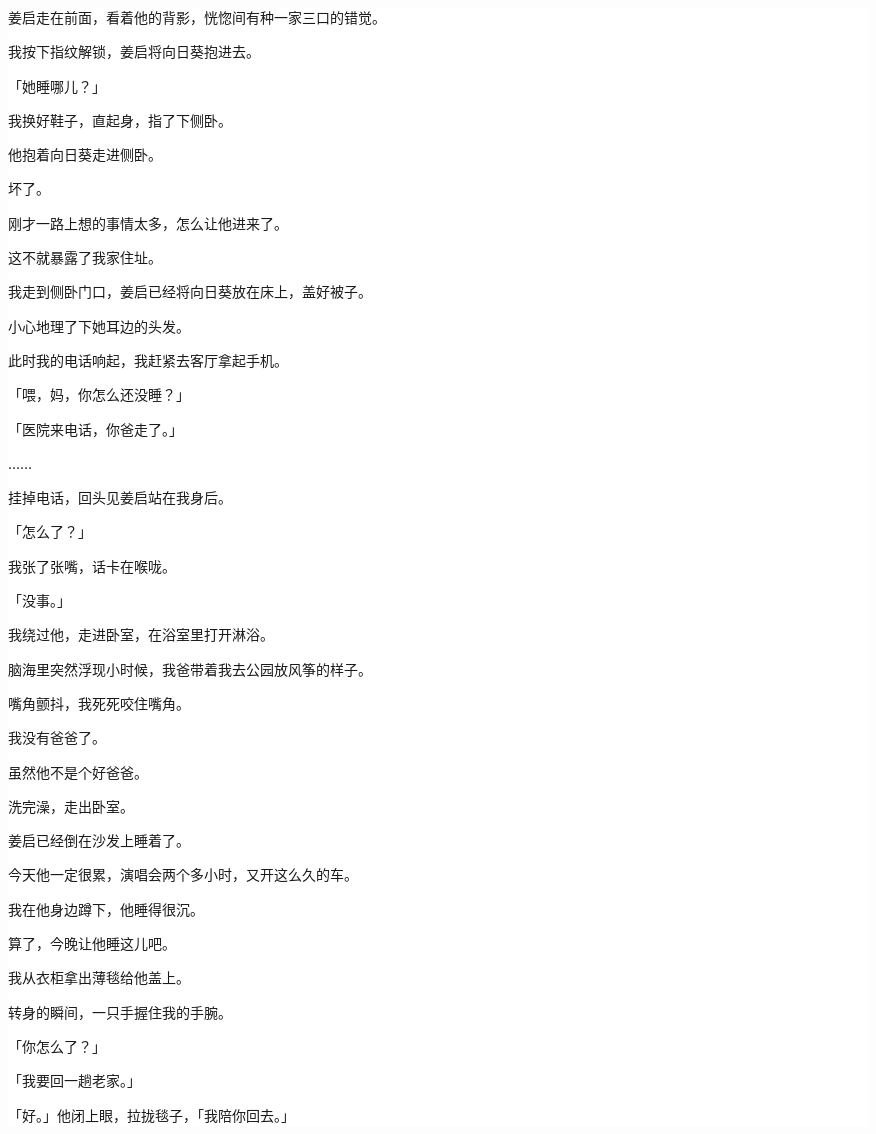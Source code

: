 姜启走在前面，看着他的背影，恍惚间有种一家三口的错觉。

我按下指纹解锁，姜启将向日葵抱进去。

「她睡哪儿？」

我换好鞋子，直起身，指了下侧卧。

他抱着向日葵走进侧卧。

坏了。

刚才一路上想的事情太多，怎么让他进来了。

这不就暴露了我家住址。

我走到侧卧门口，姜启已经将向日葵放在床上，盖好被子。

小心地理了下她耳边的头发。

此时我的电话响起，我赶紧去客厅拿起手机。

「喂，妈，你怎么还没睡？」

「医院来电话，你爸走了。」

……

挂掉电话，回头见姜启站在我身后。

「怎么了？」

我张了张嘴，话卡在喉咙。

「没事。」

我绕过他，走进卧室，在浴室里打开淋浴。

脑海里突然浮现小时候，我爸带着我去公园放风筝的样子。

嘴角颤抖，我死死咬住嘴角。

我没有爸爸了。

虽然他不是个好爸爸。

洗完澡，走出卧室。

姜启已经倒在沙发上睡着了。

今天他一定很累，演唱会两个多小时，又开这么久的车。

我在他身边蹲下，他睡得很沉。

算了，今晚让他睡这儿吧。

我从衣柜拿出薄毯给他盖上。

转身的瞬间，一只手握住我的手腕。

「你怎么了？」

「我要回一趟老家。」

「好。」他闭上眼，拉拢毯子，「我陪你回去。」
